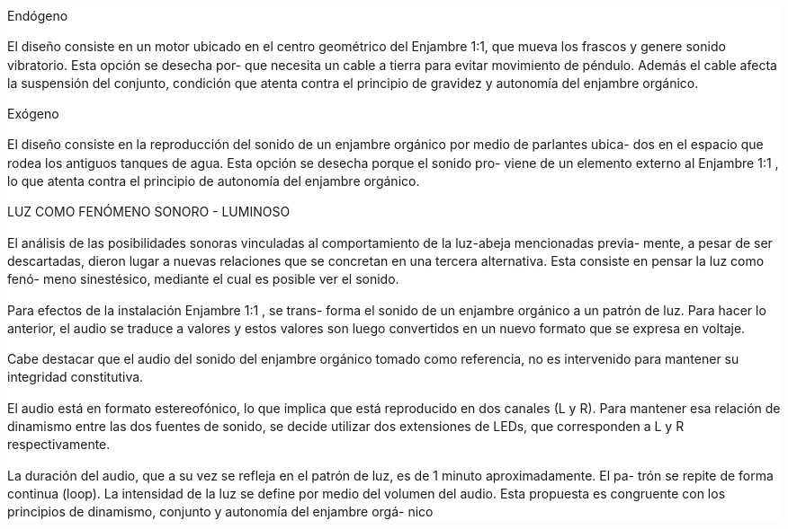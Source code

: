 
Endógeno

El diseño consiste en un motor ubicado en el centro
geométrico del Enjambre 1:1, que mueva los frascos y
genere sonido vibratorio. Esta opción se desecha por-
que necesita un cable a tierra para evitar movimiento
de péndulo. Además el cable afecta la suspensión del
conjunto, condición que atenta contra el principio de
gravidez y autonomía del enjambre orgánico.

Exógeno

El diseño consiste en la reproducción del sonido de
un enjambre orgánico por medio de parlantes ubica-
dos en el espacio que rodea los antiguos tanques de
agua. Esta opción se desecha porque el sonido pro-
viene de un elemento externo al Enjambre 1:1 , lo que
atenta contra el principio de autonomía del enjambre
orgánico.

LUZ COMO FENÓMENO
SONORO - LUMINOSO

El análisis de las posibilidades sonoras vinculadas al
comportamiento de la luz-abeja mencionadas previa-
mente, a pesar de ser descartadas, dieron lugar a
nuevas relaciones que se concretan en una tercera
alternativa. Esta consiste en pensar la luz como fenó-
meno sinestésico, mediante el cual es posible ver el
sonido.

Para efectos de la instalación Enjambre 1:1 , se trans-
forma el sonido de un enjambre orgánico a un patrón
de luz. Para hacer lo anterior, el audio se traduce a
valores y estos valores son luego convertidos en un
nuevo formato que se expresa en voltaje.

Cabe destacar que el audio del sonido del enjambre
orgánico tomado como referencia, no es intervenido
para mantener su integridad constitutiva.

El audio está en formato estereofónico, lo que implica
que está reproducido en dos canales (L y R). Para
mantener esa relación de dinamismo entre las dos
fuentes de sonido, se decide utilizar dos extensiones
de LEDs, que corresponden a L y R respectivamente.

La duración del audio, que a su vez se refleja en el
patrón de luz, es de 1 minuto aproximadamente. El pa-
trón se repite de forma continua (loop). La intensidad
de la luz se define por medio del volumen del audio.
Esta propuesta es congruente con los principios de
dinamismo, conjunto y autonomía del enjambre orgá-
nico

